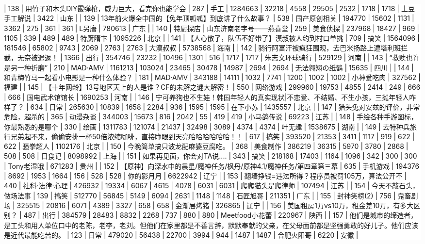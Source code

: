 | 138 | 用竹子和木头DIY霰弹枪，威力巨大，看完你也能学会                                                                                                                  |         287      | 手工           |  1284663 |  32218 |   4558 |  29505 |   2532 |     1718 |     1718 | 土豆手工解说          |     3422 | 山东     |
| 139 | 13年前火爆全中国的【兔年顶呱呱】到底讲了什么故事？                                                                                                               |         538      | 国产原创相关   |   194770 |  15602 |   1131 |   3362 |    275 |      361 |      361 | L另唐                 |   780613 | 广东     |
| 140 | 特厨探店 | 山东济南老字号——燕喜堂                                                                                                                                |         259      | 美食侦探       |   237968 |  18427 |    969 |   1105 |    339 |      489 |      489 | 特厨隋卞              |  1095226 | 北京     |
| 141 | 【人心散了，队伍不好带了】漠叔被人约到村口单挑                                                                                                                   |         709      | 搞笑           |  1564096 | 181546 |  65802 |   9743 |   2069 |     2763 |     2763 | 大漠叔叔              |  5738568 | 海南     |
| 142 | 骑行阿富汗被疯狂围观，去巴米扬路上遭塔利班拦截，无奈被遣返！                                                                                                     |        1366      | 出行           |   354746 |  23232 |  10496 |   1301 |    516 |     1717 |     1717 | 朱志文环球骑行        |   529129 | 河南     |
| 143 | “救赎也许是另一种折磨”                                                                                                                                           |         210      | MAD·AMV        |  1161213 | 103024 |  23465 |  30478 |  14987 |     2694 |     2694 | 无法翱翔の纸鹤        |    15635 | 四川     |
| 144 | 和青梅竹马一起看小电影是一种什么体验？                                                                                                                           |         181      | MAD·AMV        |   343188 |  14111 |   1032 |   7741 |   1200 |     1002 |     1002 | 小神爱吃肉            |   327562 | 福建     |
| 145 | 【十年网龄】13号地区天上的人是谁？CF的未解之谜大解密！                                                                                                           |         550      | 网络游戏       |   299960 |  19753 |   4855 |   2414 |    249 |      666 |      666 | 国电武术馆馆长        |  1690253 | 河南     |
| 146 | 宁可养狗也不生娃！韩国年轻人的真实现状|不恋爱、不结婚、不生小孩，三抛年轻人咋样了？                                                                              |         634      | 日常           |   265630 |  10839 |   1658 |   2284 |    936 |     1595 |     1595 | 在下小苏              |  1435557 | 北京     |
| 147 | 猎头兔对安兹的评价，非常危险，超杀的                                                                                                                             |         365      | 动漫杂谈       |   344003 |  15673 |    816 |   2042 |     55 |      419 |      419 | 小马鸽传说            |    69223 | 江苏     |
| 148 | 手绘各种手游图标，你最熟悉的是哪个                                                                                                                               |         330      | 绘画           |  1311783 | 121074 |  21437 |  32498 |   3089 |     4374 |     4374 | 叶无趣                |  1538675 | 湖南     |
| 149 | 去特种兵旅行兄弟起不来，偷偷安排一杯50倍浓缩咖啡，直接睁眼到天亮哈哈哈哈哈哈！！                                                                                 |         617      | 搞笑           |   393520 |  21353 |   3411 |   1117 |    919 |      622 |      622 | 骚拳超人              |  1102176 | 北京     |
| 150 | 今晚简单搞只波龙配麻婆豆腐吃。                                                                                                                                   |         368      | 美食制作       |   386219 |  36315 |   5970 |   3780 |   2868 |      508 |      508 | 日食记                |  8098992 | 上海     |
| 151 | 如果再见面，你会对TA说....                                                                                                                                       |         343      | 搞笑           |   218168 |  17403 |   1164 |   1096 |    342 |      300 |      300 | Tony老湿哦            |   671283 | 贵州     |
| 152 | 【原神】向深水中的晨星/魔神任务/枫丹/原神4.1/魔神任务/第四章第三幕                                                                                               |         635      | 手机游戏       |   194376 |   8692 |   1953 |   1664 |    156 |      528 |      528 | 你的影月月            |  6622942 | 辽宁     |
| 153 | 翻墙挣钱=违法所得？程序员被罚105万，算法公开不                                                                                                                   |         440      | 社科·法律·心理 |   426932 |  19334 |   6067 |   4615 |   4078 |     6031 |     6031 | 爬爬猫头是爬律师      |   107494 | 江苏     |
| 154 | 今天不敲石头，做场法事                                                                                                                                           |         139      | 搞笑           |   512770 |  56845 |   5149 |   6094 |   2631 |     1148 |     1148 | 石匠旭哥              |   211351 | 广东     |
| 155 | 封神笑榜(2)                                                                                                                                                      |         756      | 鬼畜剧场       |   325515 |  20816 |   6071 |   4389 |   3327 |      658 |      658 | 金渐层烤猪            |   326865 | 辽宁     |
| 156 | 美国租房1万vs10万，租金差10万，有多大区别？                                                                                                                      |         487      | 出行           |   384579 |  28483 |   8832 |   2268 |    737 |      880 |      880 | Meetfood小花蕾        |   220967 | 陕西     |
| 157 | 他们是城市的缔造者，是工头和用人单位口中的老陈，老李，老刘。但他们在家里都是不善言辞，默默奉献的父亲，在父母面前都是坚强勇敢的好儿子。他们应该是近代最能吃苦的。 |         123      | 日常           |   479020 |  56438 |  22700 |   3994 |    944 |     1487 |     1487 | 合肥火阳哥            |     6220 | 安徽     |